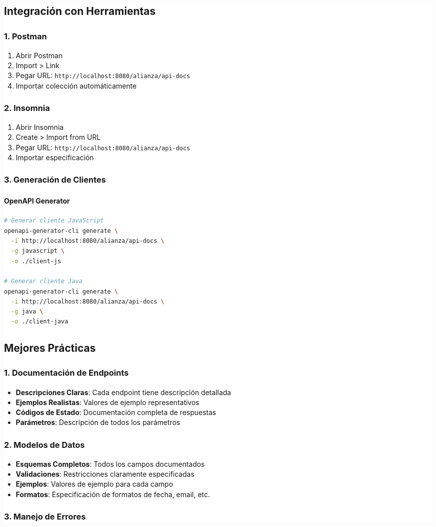 ## Integración con Herramientas

### 1. Postman

1. Abrir Postman
2. Import > Link
3. Pegar URL: `http://localhost:8080/alianza/api-docs`
4. Importar colección automáticamente

### 2. Insomnia

1. Abrir Insomnia
2. Create > Import from URL
3. Pegar URL: `http://localhost:8080/alianza/api-docs`
4. Importar especificación

### 3. Generación de Clientes

#### OpenAPI Generator

```bash
# Generar cliente JavaScript
openapi-generator-cli generate \
  -i http://localhost:8080/alianza/api-docs \
  -g javascript \
  -o ./client-js

# Generar cliente Java
openapi-generator-cli generate \
  -i http://localhost:8080/alianza/api-docs \
  -g java \
  -o ./client-java
```

## Mejores Prácticas

### 1. Documentación de Endpoints

- **Descripciones Claras**: Cada endpoint tiene descripción detallada
- **Ejemplos Realistas**: Valores de ejemplo representativos
- **Códigos de Estado**: Documentación completa de respuestas
- **Parámetros**: Descripción de todos los parámetros

### 2. Modelos de Datos

- **Esquemas Completos**: Todos los campos documentados
- **Validaciones**: Restricciones claramente especificadas
- **Ejemplos**: Valores de ejemplo para cada campo
- **Formatos**: Especificación de formatos de fecha, email, etc.

### 3. Manejo de Errores
